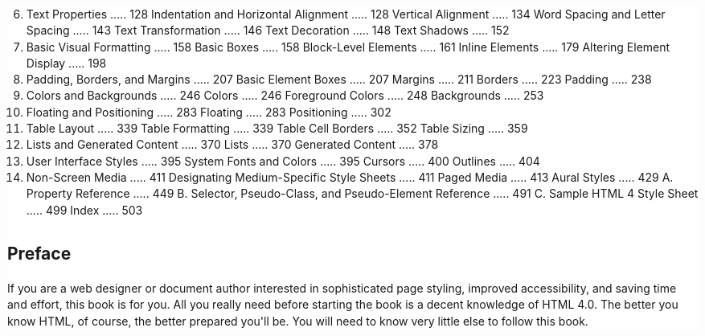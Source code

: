 6. Text Properties ..... 128
Indentation and Horizontal Alignment ..... 128
Vertical Alignment ..... 134
Word Spacing and Letter Spacing ..... 143
Text Transformation ..... 146
Text Decoration ..... 148
Text Shadows ..... 152
7. Basic Visual Formatting ..... 158
Basic Boxes ..... 158
Block-Level Elements ..... 161
Inline Elements ..... 179
Altering Element Display ..... 198
8. Padding, Borders, and Margins ..... 207
Basic Element Boxes ..... 207
Margins ..... 211
Borders ..... 223
Padding ..... 238
9. Colors and Backgrounds ..... 246
Colors ..... 246
Foreground Colors ..... 248
Backgrounds ..... 253
10. Floating and Positioning ..... 283
Floating ..... 283
Positioning ..... 302
11. Table Layout ..... 339
Table Formatting ..... 339
Table Cell Borders ..... 352
Table Sizing ..... 359
12. Lists and Generated Content ..... 370
Lists ..... 370
Generated Content ..... 378
13. User Interface Styles ..... 395
System Fonts and Colors ..... 395
Cursors ..... 400
Outlines ..... 404
14. Non-Screen Media ..... 411
Designating Medium-Specific Style Sheets ..... 411
Paged Media ..... 413
Aural Styles ..... 429
A. Property Reference ..... 449
B. Selector, Pseudo-Class, and
Pseudo-Element Reference ..... 491
C. Sample HTML 4 Style Sheet ..... 499
Index ..... 503

## Preface

If you are a web designer or document author interested in sophisticated page styling, improved accessibility, and saving time and effort, this book is for you. All you really need before starting the book is a decent knowledge of HTML 4.0. The better you know HTML, of course, the better prepared you'll be. You will need to know very little else to follow this book.
